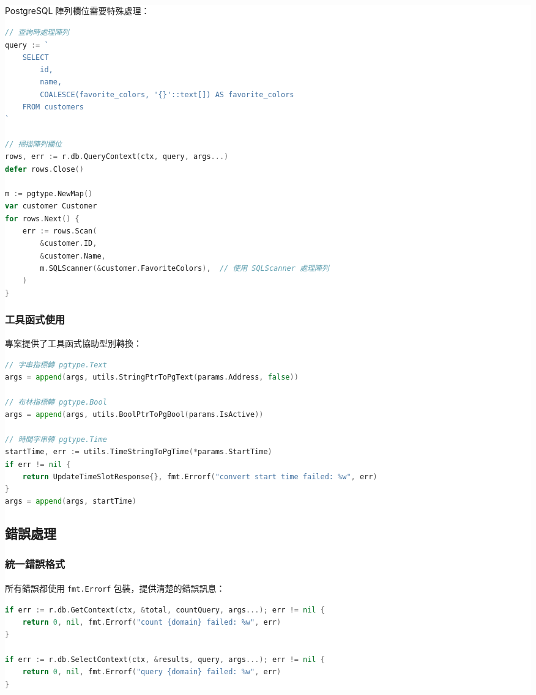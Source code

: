 PostgreSQL 陣列欄位需要特殊處理：

```go
// 查詢時處理陣列
query := `
    SELECT 
        id,
        name,
        COALESCE(favorite_colors, '{}'::text[]) AS favorite_colors
    FROM customers
`

// 掃描陣列欄位
rows, err := r.db.QueryContext(ctx, query, args...)
defer rows.Close()

m := pgtype.NewMap()
var customer Customer
for rows.Next() {
    err := rows.Scan(
        &customer.ID,
        &customer.Name,
        m.SQLScanner(&customer.FavoriteColors),  // 使用 SQLScanner 處理陣列
    )
}
```

### 工具函式使用

專案提供了工具函式協助型別轉換：

```go
// 字串指標轉 pgtype.Text
args = append(args, utils.StringPtrToPgText(params.Address, false))

// 布林指標轉 pgtype.Bool  
args = append(args, utils.BoolPtrToPgBool(params.IsActive))

// 時間字串轉 pgtype.Time
startTime, err := utils.TimeStringToPgTime(*params.StartTime)
if err != nil {
    return UpdateTimeSlotResponse{}, fmt.Errorf("convert start time failed: %w", err)
}
args = append(args, startTime)
```

## 錯誤處理

### 統一錯誤格式
所有錯誤都使用 `fmt.Errorf` 包裝，提供清楚的錯誤訊息：

```go
if err := r.db.GetContext(ctx, &total, countQuery, args...); err != nil {
    return 0, nil, fmt.Errorf("count {domain} failed: %w", err)
}

if err := r.db.SelectContext(ctx, &results, query, args...); err != nil {
    return 0, nil, fmt.Errorf("query {domain} failed: %w", err)
}
```
